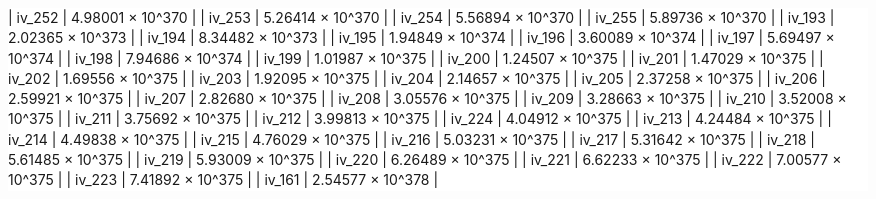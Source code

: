 | iv_252 | 4.98001 × 10^370 |
| iv_253 | 5.26414 × 10^370 |
| iv_254 | 5.56894 × 10^370 |
| iv_255 | 5.89736 × 10^370 |
| iv_193 | 2.02365 × 10^373 |
| iv_194 | 8.34482 × 10^373 |
| iv_195 | 1.94849 × 10^374 |
| iv_196 | 3.60089 × 10^374 |
| iv_197 | 5.69497 × 10^374 |
| iv_198 | 7.94686 × 10^374 |
| iv_199 | 1.01987 × 10^375 |
| iv_200 | 1.24507 × 10^375 |
| iv_201 | 1.47029 × 10^375 |
| iv_202 | 1.69556 × 10^375 |
| iv_203 | 1.92095 × 10^375 |
| iv_204 | 2.14657 × 10^375 |
| iv_205 | 2.37258 × 10^375 |
| iv_206 | 2.59921 × 10^375 |
| iv_207 | 2.82680 × 10^375 |
| iv_208 | 3.05576 × 10^375 |
| iv_209 | 3.28663 × 10^375 |
| iv_210 | 3.52008 × 10^375 |
| iv_211 | 3.75692 × 10^375 |
| iv_212 | 3.99813 × 10^375 |
| iv_224 | 4.04912 × 10^375 |
| iv_213 | 4.24484 × 10^375 |
| iv_214 | 4.49838 × 10^375 |
| iv_215 | 4.76029 × 10^375 |
| iv_216 | 5.03231 × 10^375 |
| iv_217 | 5.31642 × 10^375 |
| iv_218 | 5.61485 × 10^375 |
| iv_219 | 5.93009 × 10^375 |
| iv_220 | 6.26489 × 10^375 |
| iv_221 | 6.62233 × 10^375 |
| iv_222 | 7.00577 × 10^375 |
| iv_223 | 7.41892 × 10^375 |
| iv_161 | 2.54577 × 10^378 |